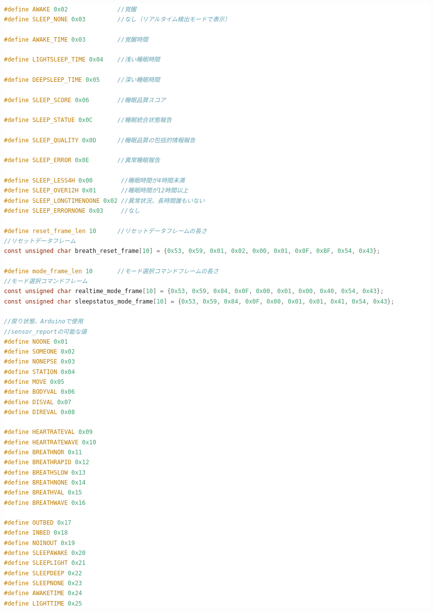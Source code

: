 ```c
#define AWAKE 0x02              //覚醒
#define SLEEP_NONE 0x03         //なし（リアルタイム検出モードで表示）

#define AWAKE_TIME 0x03         //覚醒時間

#define LIGHTSLEEP_TIME 0x04    //浅い睡眠時間

#define DEEPSLEEP_TIME 0x05     //深い睡眠時間

#define SLEEP_SCORE 0x06        //睡眠品質スコア

#define SLEEP_STATUE 0x0C       //睡眠統合状態報告

#define SLEEP_QUALITY 0x0D      //睡眠品質の包括的情報報告

#define SLEEP_ERROR 0x0E        //異常睡眠報告

#define SLEEP_LESS4H 0x00        //睡眠時間が4時間未満
#define SLEEP_OVER12H 0x01       //睡眠時間が12時間以上
#define SLEEP_LONGTIMENOONE 0x02 //異常状況、長時間誰もいない
#define SLEEP_ERRORNONE 0x03     //なし

#define reset_frame_len 10      //リセットデータフレームの長さ
//リセットデータフレーム
const unsigned char breath_reset_frame[10] = {0x53, 0x59, 0x01, 0x02, 0x00, 0x01, 0x0F, 0xBF, 0x54, 0x43};

#define mode_frame_len 10       //モード選択コマンドフレームの長さ
//モード選択コマンドフレーム
const unsigned char realtime_mode_frame[10] = {0x53, 0x59, 0x84, 0x0F, 0x00, 0x01, 0x00, 0x40, 0x54, 0x43};
const unsigned char sleepstatus_mode_frame[10] = {0x53, 0x59, 0x84, 0x0F, 0x00, 0x01, 0x01, 0x41, 0x54, 0x43};

//戻り状態、Arduinoで使用
//sensor_reportの可能な値
#define NOONE 0x01
#define SOMEONE 0x02
#define NONEPSE 0x03
#define STATION 0x04
#define MOVE 0x05
#define BODYVAL 0x06
#define DISVAL 0x07
#define DIREVAL 0x08

#define HEARTRATEVAL 0x09
#define HEARTRATEWAVE 0x10
#define BREATHNOR 0x11
#define BREATHRAPID 0x12
#define BREATHSLOW 0x13
#define BREATHNONE 0x14
#define BREATHVAL 0x15
#define BREATHWAVE 0x16

#define OUTBED 0x17
#define INBED 0x18
#define NOINOUT 0x19
#define SLEEPAWAKE 0x20
#define SLEEPLIGHT 0x21
#define SLEEPDEEP 0x22
#define SLEEPNONE 0x23
#define AWAKETIME 0x24
#define LIGHTTIME 0x25
```